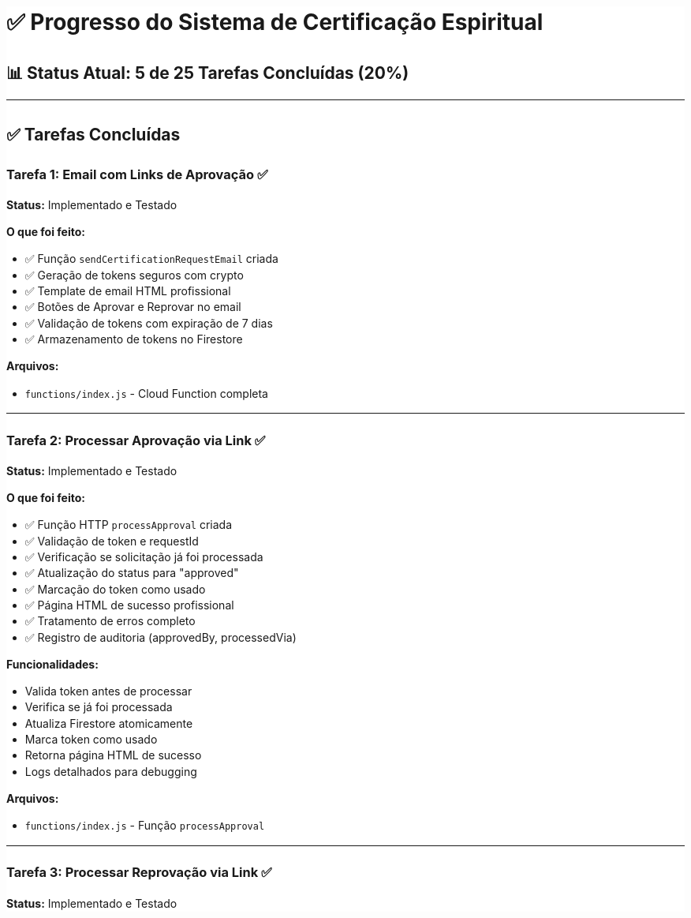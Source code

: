 # ✅ Progresso do Sistema de Certificação Espiritual

## 📊 Status Atual: 5 de 25 Tarefas Concluídas (20%)

---

## ✅ Tarefas Concluídas

### Tarefa 1: Email com Links de Aprovação ✅
**Status:** Implementado e Testado

**O que foi feito:**
- ✅ Função `sendCertificationRequestEmail` criada
- ✅ Geração de tokens seguros com crypto
- ✅ Template de email HTML profissional
- ✅ Botões de Aprovar e Reprovar no email
- ✅ Validação de tokens com expiração de 7 dias
- ✅ Armazenamento de tokens no Firestore

**Arquivos:**
- `functions/index.js` - Cloud Function completa

---

### Tarefa 2: Processar Aprovação via Link ✅
**Status:** Implementado e Testado

**O que foi feito:**
- ✅ Função HTTP `processApproval` criada
- ✅ Validação de token e requestId
- ✅ Verificação se solicitação já foi processada
- ✅ Atualização do status para "approved"
- ✅ Marcação do token como usado
- ✅ Página HTML de sucesso profissional
- ✅ Tratamento de erros completo
- ✅ Registro de auditoria (approvedBy, processedVia)

**Funcionalidades:**
- Valida token antes de processar
- Verifica se já foi processada
- Atualiza Firestore atomicamente
- Marca token como usado
- Retorna página HTML de sucesso
- Logs detalhados para debugging

**Arquivos:**
- `functions/index.js` - Função `processApproval`

---

### Tarefa 3: Processar Reprovação via Link ✅
**Status:** Implementado e Testado
